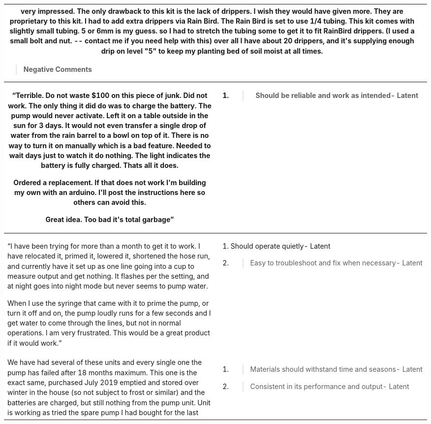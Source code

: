 </tr>
</tbody>
</table>

| very impressed. The only drawback to this kit is the lack of drippers. I wish they would have given more. They are proprietary to this kit. I had to add extra drippers via Rain Bird. The Rain Bird is set to use 1/4 tubing. This kit comes with slightly small tubing. 5 or 6mm is my guess. so I had to stretch the tubing some to get it to fit RainBird drippers. (I used a small bolt and nut. -- contact me if you need help with this) over all I have about 20 drippers, and it's supplying enough drip on level "5" to keep my planting bed of soil moist at all times. |     |
|------------------------------------------------------------------------------------------------------------------------------------------------------------------------------------------------------------------------------------------------------------------------------------------------------------------------------------------------------------------------------------------------------------------------------------------------------------------------------------------------------------------------------------------------------------------------------------|-----|

> **Negative Comments**

<table>
<colgroup>
<col style="width: 50%" />
<col style="width: 50%" />
</colgroup>
<thead>
<tr class="header">
<th><p>“Terrible. Do not waste $100 on this piece of junk. Did not work. The only thing it did do was to charge the battery. The pump would never activate. Left it on a table outside in the sun for 3 days. It would not even transfer a single drop of water from the rain barrel to a bowl on top of it. There is no way to turn it on manually which is a bad feature. Needed to wait days just to watch it do nothing. The light indicates the battery is fully charged. Thats all it does.</p>
<p>Ordered a replacement. If that does not work I'm building my own with an arduino. I'll post the instructions here so others can avoid this.</p>
<p>Great idea. Too bad it's total garbage”</p></th>
<th><ol type="1">
<li><blockquote>
<p>Should be reliable and work as intended- Latent</p>
</blockquote></li>
</ol></th>
</tr>
</thead>
<tbody>
<tr class="odd">
<td><p>“I have been trying for more than a month to get it to work. I have relocated it, primed it, lowered it, shortened the hose run, and currently have it set up as one line going into a cup to measure output and get nothing. It flashes per the setting, and at night goes into night mode but never seems to pump water.</p>
<p>When I use the syringe that came with it to prime the pump, or turn it off and on, the pump loudly runs for a few seconds and I get water to come through the lines, but not in normal operations. I am very frustrated. This would be a great product if it would work.”</p></td>
<td><ol type="1">
<li><p>Should operate quietly- Latent</p></li>
<li><blockquote>
<p>Easy to troubleshoot and fix when necessary- Latent</p>
</blockquote></li>
</ol></td>
</tr>
<tr class="even">
<td>We have had several of these units and every single one the pump has failed after 18 months maximum. This one is the exact same, purchased July 2019 emptied and stored over winter in the house (so not subject to frost or similar) and the batteries are charged, but still nothing from the pump unit. Unit is working as tried the spare pump I had bought for the last</td>
<td><ol type="1">
<li><blockquote>
<p>Materials should withstand time and seasons- Latent</p>
</blockquote></li>
<li><blockquote>
<p>Consistent in its performance and output- Latent</p>
</blockquote></li>
</ol></td>
</tr>
</tbody>
</table>
